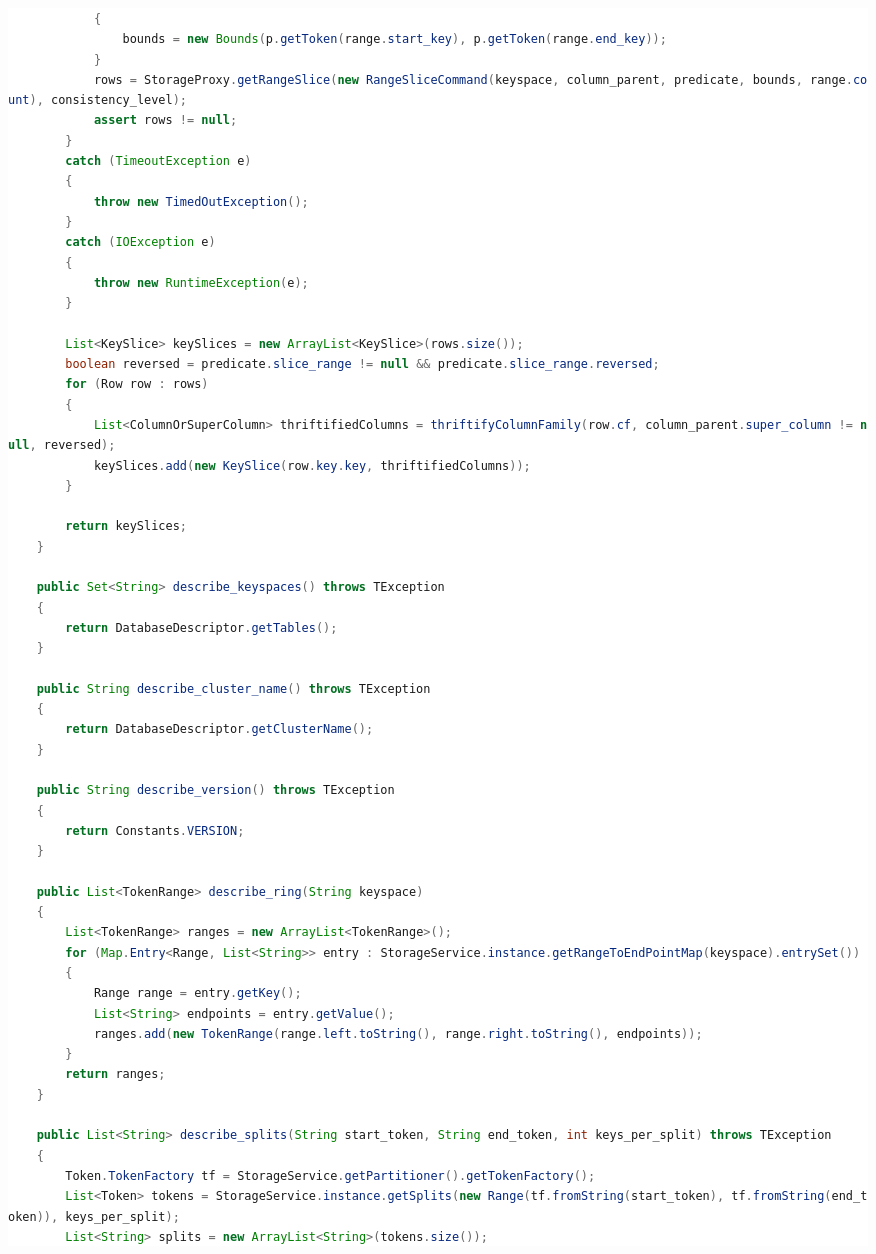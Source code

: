 ```java
            {
                bounds = new Bounds(p.getToken(range.start_key), p.getToken(range.end_key));
            }
            rows = StorageProxy.getRangeSlice(new RangeSliceCommand(keyspace, column_parent, predicate, bounds, range.count), consistency_level);
            assert rows != null;
        }
        catch (TimeoutException e)
        {
        	throw new TimedOutException();
        }
        catch (IOException e)
        {
            throw new RuntimeException(e);
        }

        List<KeySlice> keySlices = new ArrayList<KeySlice>(rows.size());
        boolean reversed = predicate.slice_range != null && predicate.slice_range.reversed;
        for (Row row : rows)
        {
            List<ColumnOrSuperColumn> thriftifiedColumns = thriftifyColumnFamily(row.cf, column_parent.super_column != null, reversed);
            keySlices.add(new KeySlice(row.key.key, thriftifiedColumns));
        }

        return keySlices;
    }

    public Set<String> describe_keyspaces() throws TException
    {
        return DatabaseDescriptor.getTables();
    }

    public String describe_cluster_name() throws TException
    {
        return DatabaseDescriptor.getClusterName();
    }

    public String describe_version() throws TException
    {
        return Constants.VERSION;
    }

    public List<TokenRange> describe_ring(String keyspace)
    {
        List<TokenRange> ranges = new ArrayList<TokenRange>();
        for (Map.Entry<Range, List<String>> entry : StorageService.instance.getRangeToEndPointMap(keyspace).entrySet())
        {
            Range range = entry.getKey();
            List<String> endpoints = entry.getValue();
            ranges.add(new TokenRange(range.left.toString(), range.right.toString(), endpoints));
        }
        return ranges;
    }

    public List<String> describe_splits(String start_token, String end_token, int keys_per_split) throws TException
    {
        Token.TokenFactory tf = StorageService.getPartitioner().getTokenFactory();
        List<Token> tokens = StorageService.instance.getSplits(new Range(tf.fromString(start_token), tf.fromString(end_token)), keys_per_split);
        List<String> splits = new ArrayList<String>(tokens.size());
```